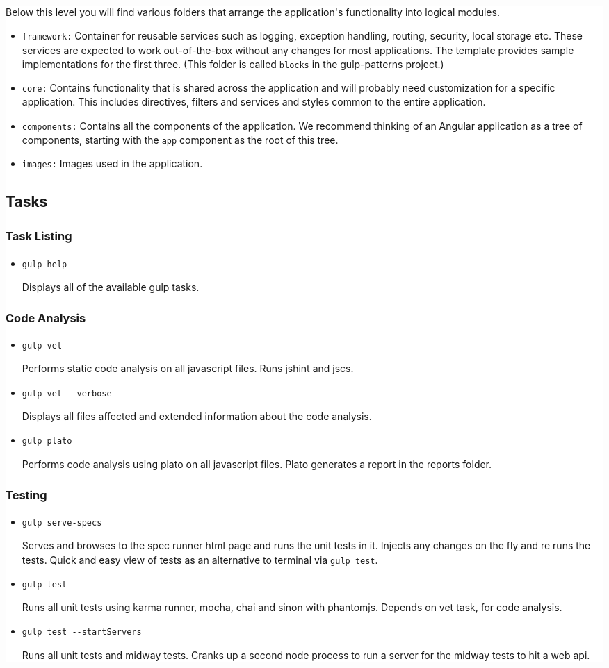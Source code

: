 Below this level you will find various folders that arrange the application's functionality into logical modules.

- `framework:` Container for reusable services such as logging, exception handling, routing, security, local storage etc. These services are expected to work out-of-the-box without any changes for most applications. The template provides sample implementations for the first three. (This folder is called `blocks` in the gulp-patterns project.)

- `core:` Contains functionality that is shared across the application and will probably need customization for a specific application. This includes directives, filters and services and styles common to the entire application.

- `components:` Contains all the components of the application. We recommend thinking of an Angular application as a tree of components, starting with the `app` component as the root of this tree.

- `images:` Images used in the application.

## Tasks

### Task Listing

- `gulp help`

    Displays all of the available gulp tasks.

### Code Analysis

- `gulp vet`

    Performs static code analysis on all javascript files. Runs jshint and jscs.

- `gulp vet --verbose`

    Displays all files affected and extended information about the code analysis.

- `gulp plato`

    Performs code analysis using plato on all javascript files. Plato generates a report in the reports folder.

### Testing

- `gulp serve-specs`

    Serves and browses to the spec runner html page and runs the unit tests in it. Injects any changes on the fly and re runs the tests. Quick and easy view of tests as an alternative to terminal via `gulp test`.

- `gulp test`

    Runs all unit tests using karma runner, mocha, chai and sinon with phantomjs. Depends on vet task, for code analysis.

- `gulp test --startServers`

    Runs all unit tests and midway tests. Cranks up a second node process to run a server for the midway tests to hit a web api.
